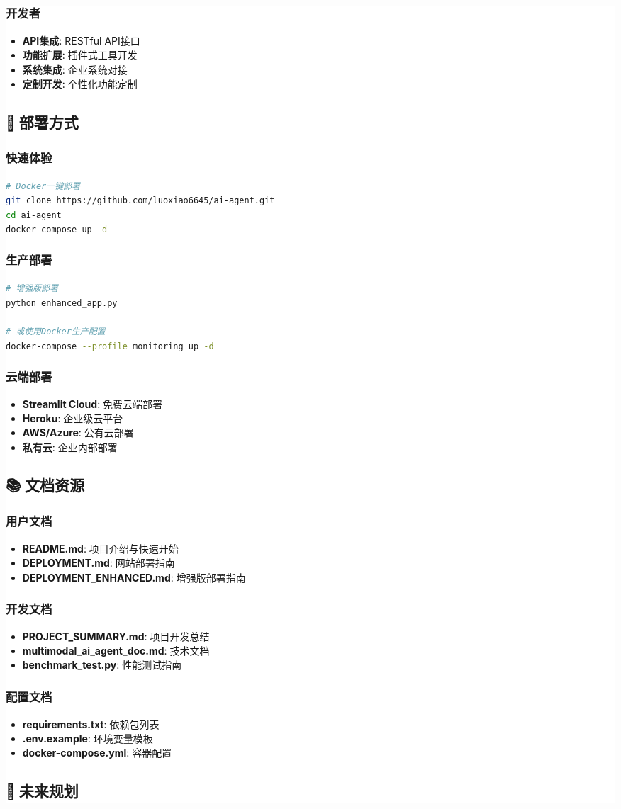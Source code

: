 ### 开发者
- **API集成**: RESTful API接口
- **功能扩展**: 插件式工具开发
- **系统集成**: 企业系统对接
- **定制开发**: 个性化功能定制

## 🚀 部署方式

### 快速体验
```bash
# Docker一键部署
git clone https://github.com/luoxiao6645/ai-agent.git
cd ai-agent
docker-compose up -d
```

### 生产部署
```bash
# 增强版部署
python enhanced_app.py

# 或使用Docker生产配置
docker-compose --profile monitoring up -d
```

### 云端部署
- **Streamlit Cloud**: 免费云端部署
- **Heroku**: 企业级云平台
- **AWS/Azure**: 公有云部署
- **私有云**: 企业内部部署

## 📚 文档资源

### 用户文档
- **README.md**: 项目介绍与快速开始
- **DEPLOYMENT.md**: 网站部署指南
- **DEPLOYMENT_ENHANCED.md**: 增强版部署指南

### 开发文档
- **PROJECT_SUMMARY.md**: 项目开发总结
- **multimodal_ai_agent_doc.md**: 技术文档
- **benchmark_test.py**: 性能测试指南

### 配置文档
- **requirements.txt**: 依赖包列表
- **.env.example**: 环境变量模板
- **docker-compose.yml**: 容器配置

## 🔮 未来规划
